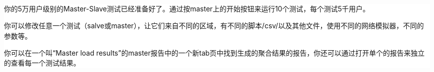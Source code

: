 你的5万用户级别的Master-Slave测试已经准备好了。通过按master上的开始按钮来运行10个测试，每个测试5千用户。

你可以修改任意一个测试（salve或master），让它们来自不同的区域，有不同的脚本/csv/以及其他文件，使用不同的网络模拟器，不同的参数等。

你可以在一个叫“Master load results”的master报告中的一个新tab页中找到生成的聚合结果的报告，你还可以通过打开单个的报告来独立的查看每一个测试结果。